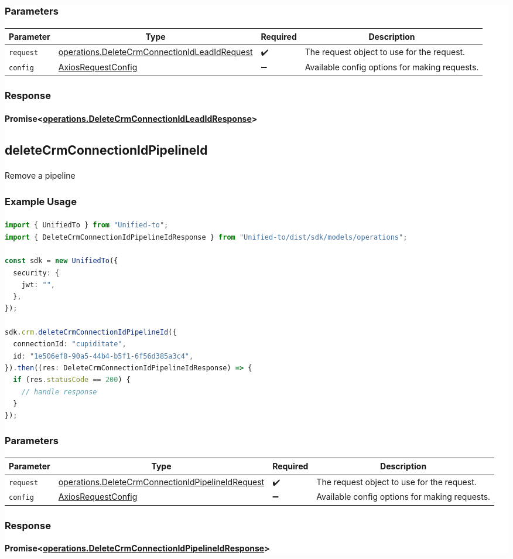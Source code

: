 ### Parameters

| Parameter                                                                                                      | Type                                                                                                           | Required                                                                                                       | Description                                                                                                    |
| -------------------------------------------------------------------------------------------------------------- | -------------------------------------------------------------------------------------------------------------- | -------------------------------------------------------------------------------------------------------------- | -------------------------------------------------------------------------------------------------------------- |
| `request`                                                                                                      | [operations.DeleteCrmConnectionIdLeadIdRequest](../../models/operations/deletecrmconnectionidleadidrequest.md) | :heavy_check_mark:                                                                                             | The request object to use for the request.                                                                     |
| `config`                                                                                                       | [AxiosRequestConfig](https://axios-http.com/docs/req_config)                                                   | :heavy_minus_sign:                                                                                             | Available config options for making requests.                                                                  |


### Response

**Promise<[operations.DeleteCrmConnectionIdLeadIdResponse](../../models/operations/deletecrmconnectionidleadidresponse.md)>**


## deleteCrmConnectionIdPipelineId

Remove a pipeline

### Example Usage

```typescript
import { UnifiedTo } from "Unified-to";
import { DeleteCrmConnectionIdPipelineIdResponse } from "Unified-to/dist/sdk/models/operations";

const sdk = new UnifiedTo({
  security: {
    jwt: "",
  },
});

sdk.crm.deleteCrmConnectionIdPipelineId({
  connectionId: "cupiditate",
  id: "1e506ef8-90a5-44b4-b5f1-6f56d385a3c4",
}).then((res: DeleteCrmConnectionIdPipelineIdResponse) => {
  if (res.statusCode == 200) {
    // handle response
  }
});
```

### Parameters

| Parameter                                                                                                              | Type                                                                                                                   | Required                                                                                                               | Description                                                                                                            |
| ---------------------------------------------------------------------------------------------------------------------- | ---------------------------------------------------------------------------------------------------------------------- | ---------------------------------------------------------------------------------------------------------------------- | ---------------------------------------------------------------------------------------------------------------------- |
| `request`                                                                                                              | [operations.DeleteCrmConnectionIdPipelineIdRequest](../../models/operations/deletecrmconnectionidpipelineidrequest.md) | :heavy_check_mark:                                                                                                     | The request object to use for the request.                                                                             |
| `config`                                                                                                               | [AxiosRequestConfig](https://axios-http.com/docs/req_config)                                                           | :heavy_minus_sign:                                                                                                     | Available config options for making requests.                                                                          |


### Response

**Promise<[operations.DeleteCrmConnectionIdPipelineIdResponse](../../models/operations/deletecrmconnectionidpipelineidresponse.md)>**
